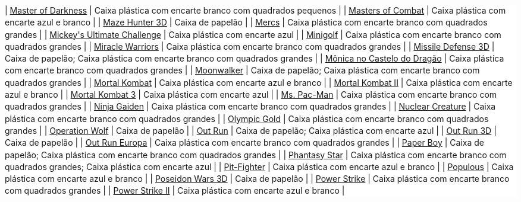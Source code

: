 | [Master of Darkness](/games/master-of-darkness)                                           | Caixa plástica com encarte branco com quadrados pequenos                                                            |
| [Masters of Combat](/games/masters-of-combat)                                             | Caixa plástica com encarte azul e branco                                                                            |
| [Maze Hunter 3D](/games/maze-hunter-3d)                                                   | Caixa de papelão                                                                                                    |
| [Mercs](/games/mercs)                                                                     | Caixa plástica com encarte branco com quadrados grandes                                                             |
| [Mickey's Ultimate Challenge](/games/mickeys-ultimate-challenge)                          | Caixa plástica com encarte azul                                                                                     |
| [Minigolf](/games/minigolf)                                                               | Caixa plástica com encarte branco com quadrados grandes                                                             |
| [Miracle Warriors](/games/miracle-warriors)                                               | Caixa plástica com encarte branco com quadrados grandes                                                             |
| [Missile Defense 3D](/games/missile-defense-3d)                                           | Caixa de papelão; Caixa plástica com encarte branco com quadrados grandes                                           |
| [Mônica no Castelo do Dragão](/games/monica-no-castelo-do-dragao)                         | Caixa plástica com encarte branco com quadrados grandes                                                             |
| [Moonwalker](/games/moonwalker)                                                           | Caixa de papelão; Caixa plástica com encarte branco com quadrados grandes                                           |
| [Mortal Kombat](/games/mortal-kombat)                                                     | Caixa plástica com encarte azul e branco                                                                            |
| [Mortal Kombat II](/games/mortal-kombat-2)                                                | Caixa plástica com encarte azul e branco                                                                            |
| [Mortal Kombat 3](/games/mortal-kombat-3)                                                 | Caixa plástica com encarte azul                                                                                     |
| [Ms. Pac-Man](/games/ms-pac-man)                                                          | Caixa plástica com encarte branco com quadrados grandes                                                             |
| [Ninja Gaiden](/games/ninja-gaiden)                                                       | Caixa plástica com encarte branco com quadrados grandes                                                             |
| [Nuclear Creature](/games/nuclear-creature)                                               | Caixa plástica com encarte branco com quadrados grandes                                                             |
| [Olympic Gold](/games/olympic-gold)                                                       | Caixa plástica com encarte branco com quadrados grandes                                                             |
| [Operation Wolf](/games/operation-wolf)                                                   | Caixa de papelão                                                                                                    |
| [Out Run](/games/out-run)                                                                 | Caixa de papelão; Caixa plástica com encarte azul                                                                   |
| [Out Run 3D](/games/out-run-3d)                                                           | Caixa de papelão                                                                                                    |
| [Out Run Europa](/games/out-run-europa)                                                   | Caixa plástica com encarte branco com quadrados grandes                                                             |
| [Paper Boy](/games/paper-boy)                                                             | Caixa de papelão; Caixa plástica com encarte branco com quadrados grandes                                           |
| [Phantasy Star](/games/phantasy-star)                                                     | Caixa plástica com encarte branco com quadrados grandes; Caixa plástica com encarte azul                            |
| [Pit-Fighter](/games/pit-fighter)                                                         | Caixa plástica com encarte azul e branco                                                                            |
| [Populous](/games/populous)                                                               | Caixa plástica com encarte azul e branco                                                                            |
| [Poseidon Wars 3D](/games/poseidon-wars-3d)                                               | Caixa de papelão                                                                                                    |
| [Power Strike](/games/power-strike)                                                       | Caixa plástica com encarte branco com quadrados grandes                                                             |
| [Power Strike II](/games/power-strike-2)                                                  | Caixa plástica com encarte azul e branco                                                                            |